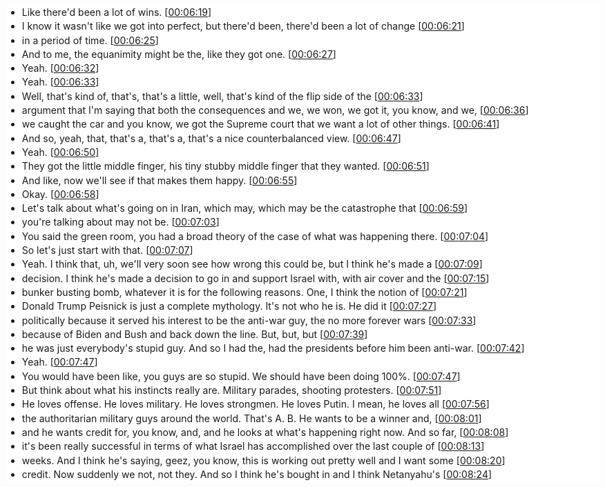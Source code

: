 *  Like there'd been a lot of wins. [[00:06:19](https://www.youtube.com/watch?v=G9NBFkALT-s&t=379.91999999999996s)]
*  I know it wasn't like we got into perfect, but there'd been, there'd been a lot of change [[00:06:21](https://www.youtube.com/watch?v=G9NBFkALT-s&t=381.12s)]
*  in a period of time. [[00:06:25](https://www.youtube.com/watch?v=G9NBFkALT-s&t=385.59999999999997s)]
*  And to me, the equanimity might be the, like they got one. [[00:06:27](https://www.youtube.com/watch?v=G9NBFkALT-s&t=387.2s)]
*  Yeah. [[00:06:32](https://www.youtube.com/watch?v=G9NBFkALT-s&t=392.0s)]
*  Yeah. [[00:06:33](https://www.youtube.com/watch?v=G9NBFkALT-s&t=393.03999999999996s)]
*  Well, that's kind of, that's, that's a little, well, that's kind of the flip side of the [[00:06:33](https://www.youtube.com/watch?v=G9NBFkALT-s&t=393.28s)]
*  argument that I'm saying that both the consequences and we, we won, we got it, you know, and we, [[00:06:36](https://www.youtube.com/watch?v=G9NBFkALT-s&t=396.96s)]
*  we caught the car and you know, we got the Supreme court that we want a lot of other things. [[00:06:41](https://www.youtube.com/watch?v=G9NBFkALT-s&t=401.84s)]
*  And so, yeah, that, that's a, that's a, that's a nice counterbalanced view. [[00:06:47](https://www.youtube.com/watch?v=G9NBFkALT-s&t=407.59999999999997s)]
*  Yeah. [[00:06:50](https://www.youtube.com/watch?v=G9NBFkALT-s&t=410.96s)]
*  They got the little middle finger, his tiny stubby middle finger that they wanted. [[00:06:51](https://www.youtube.com/watch?v=G9NBFkALT-s&t=411.35999999999996s)]
*  And like, now we'll see if that makes them happy. [[00:06:55](https://www.youtube.com/watch?v=G9NBFkALT-s&t=415.35999999999996s)]
*  Okay. [[00:06:58](https://www.youtube.com/watch?v=G9NBFkALT-s&t=418.0s)]
*  Let's talk about what's going on in Iran, which may, which may be the catastrophe that [[00:06:59](https://www.youtube.com/watch?v=G9NBFkALT-s&t=419.52s)]
*  you're talking about may not be. [[00:07:03](https://www.youtube.com/watch?v=G9NBFkALT-s&t=423.52s)]
*  You said the green room, you had a broad theory of the case of what was happening there. [[00:07:04](https://www.youtube.com/watch?v=G9NBFkALT-s&t=424.8s)]
*  So let's just start with that. [[00:07:07](https://www.youtube.com/watch?v=G9NBFkALT-s&t=427.68s)]
*  Yeah. I think that, uh, we'll very soon see how wrong this could be, but I think he's made a [[00:07:09](https://www.youtube.com/watch?v=G9NBFkALT-s&t=429.04s)]
*  decision. I think he's made a decision to go in and support Israel with, with air cover and the [[00:07:15](https://www.youtube.com/watch?v=G9NBFkALT-s&t=435.68s)]
*  bunker busting bomb, whatever it is for the following reasons. One, I think the notion of [[00:07:21](https://www.youtube.com/watch?v=G9NBFkALT-s&t=441.2s)]
*  Donald Trump Peisnick is just a complete mythology. It's not who he is. He did it [[00:07:27](https://www.youtube.com/watch?v=G9NBFkALT-s&t=447.28000000000003s)]
*  politically because it served his interest to be the anti-war guy, the no more forever wars [[00:07:33](https://www.youtube.com/watch?v=G9NBFkALT-s&t=453.12s)]
*  because of Biden and Bush and back down the line. But, but, but [[00:07:39](https://www.youtube.com/watch?v=G9NBFkALT-s&t=459.12s)]
*  he was just everybody's stupid guy. And so I had the, had the presidents before him been anti-war. [[00:07:42](https://www.youtube.com/watch?v=G9NBFkALT-s&t=462.4s)]
*  Yeah. [[00:07:47](https://www.youtube.com/watch?v=G9NBFkALT-s&t=467.52s)]
*  You would have been like, you guys are so stupid. We should have been doing 100%. [[00:07:47](https://www.youtube.com/watch?v=G9NBFkALT-s&t=467.68s)]
*  But think about what his instincts really are. Military parades, shooting protesters. [[00:07:51](https://www.youtube.com/watch?v=G9NBFkALT-s&t=471.68s)]
*  He loves offense. He loves military. He loves strongmen. He loves Putin. I mean, he loves all [[00:07:56](https://www.youtube.com/watch?v=G9NBFkALT-s&t=476.4s)]
*  the authoritarian military guys around the world. That's A. B. He wants to be a winner and, [[00:08:01](https://www.youtube.com/watch?v=G9NBFkALT-s&t=481.36s)]
*  and he wants credit for, you know, and, and he looks at what's happening right now. And so far, [[00:08:08](https://www.youtube.com/watch?v=G9NBFkALT-s&t=488.40000000000003s)]
*  it's been really successful in terms of what Israel has accomplished over the last couple of [[00:08:13](https://www.youtube.com/watch?v=G9NBFkALT-s&t=493.92s)]
*  weeks. And I think he's saying, geez, you know, this is working out pretty well and I want some [[00:08:20](https://www.youtube.com/watch?v=G9NBFkALT-s&t=500.40000000000003s)]
*  credit. Now suddenly we not, not they. And so I think he's bought in and I think Netanyahu's [[00:08:24](https://www.youtube.com/watch?v=G9NBFkALT-s&t=504.72s)]